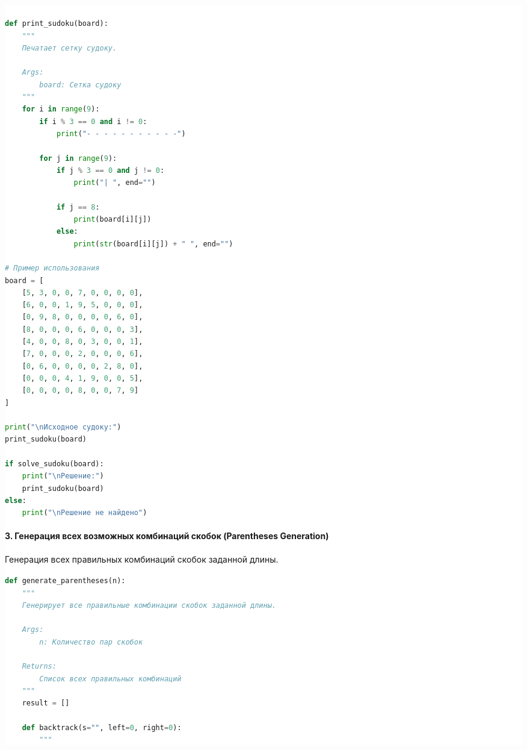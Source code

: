 ```python

def print_sudoku(board):
    """
    Печатает сетку судоку.
    
    Args:
        board: Сетка судоку
    """
    for i in range(9):
        if i % 3 == 0 and i != 0:
            print("- - - - - - - - - - -")
        
        for j in range(9):
            if j % 3 == 0 and j != 0:
                print("| ", end="")
            
            if j == 8:
                print(board[i][j])
            else:
                print(str(board[i][j]) + " ", end="")

# Пример использования
board = [
    [5, 3, 0, 0, 7, 0, 0, 0, 0],
    [6, 0, 0, 1, 9, 5, 0, 0, 0],
    [0, 9, 8, 0, 0, 0, 0, 6, 0],
    [8, 0, 0, 0, 6, 0, 0, 0, 3],
    [4, 0, 0, 8, 0, 3, 0, 0, 1],
    [7, 0, 0, 0, 2, 0, 0, 0, 6],
    [0, 6, 0, 0, 0, 0, 2, 8, 0],
    [0, 0, 0, 4, 1, 9, 0, 0, 5],
    [0, 0, 0, 0, 8, 0, 0, 7, 9]
]

print("\nИсходное судоку:")
print_sudoku(board)

if solve_sudoku(board):
    print("\nРешение:")
    print_sudoku(board)
else:
    print("\nРешение не найдено")
```

#### 3. Генерация всех возможных комбинаций скобок (Parentheses Generation)

Генерация всех правильных комбинаций скобок заданной длины.

```python
def generate_parentheses(n):
    """
    Генерирует все правильные комбинации скобок заданной длины.
    
    Args:
        n: Количество пар скобок
        
    Returns:
        Список всех правильных комбинаций
    """
    result = []
    
    def backtrack(s="", left=0, right=0):
        """
```